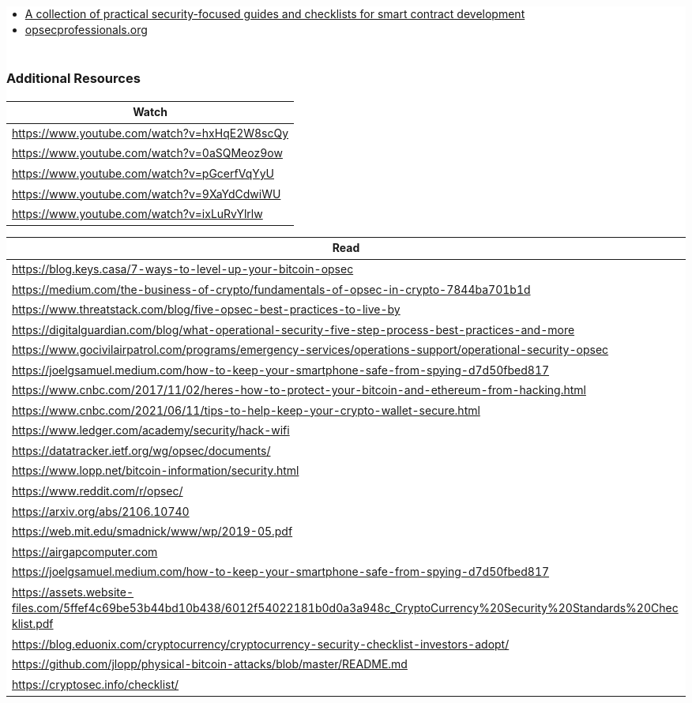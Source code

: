 - [A collection of practical security-focused guides and checklists for smart contract development](https://github.com/nascentxyz/simple-security-toolkit)
- [opsecprofessionals.org](https://opsecprofessionals.org)

#


### Additional Resources

| Watch                                        |
|----------------------------------------------|
| https://www.youtube.com/watch?v=hxHqE2W8scQy |
| https://www.youtube.com/watch?v=0aSQMeoz9ow  |
| https://www.youtube.com/watch?v=pGcerfVqYyU  |
| https://www.youtube.com/watch?v=9XaYdCdwiWU  |
| https://www.youtube.com/watch?v=ixLuRvYlrlw  |

| Read                                                                                                                                     |
|------------------------------------------------------------------------------------------------------------------------------------------|
| https://blog.keys.casa/7-ways-to-level-up-your-bitcoin-opsec                                                                             |
| https://medium.com/the-business-of-crypto/fundamentals-of-opsec-in-crypto-7844ba701b1d                                                   |
| https://www.threatstack.com/blog/five-opsec-best-practices-to-live-by                                                                    |
| https://digitalguardian.com/blog/what-operational-security-five-step-process-best-practices-and-more                                     |
| https://www.gocivilairpatrol.com/programs/emergency-services/operations-support/operational-security-opsec                               |
| https://joelgsamuel.medium.com/how-to-keep-your-smartphone-safe-from-spying-d7d50fbed817                                                 |
| https://www.cnbc.com/2017/11/02/heres-how-to-protect-your-bitcoin-and-ethereum-from-hacking.html                                         |
| https://www.cnbc.com/2021/06/11/tips-to-help-keep-your-crypto-wallet-secure.html                                                         |
| https://www.ledger.com/academy/security/hack-wifi                                                                                        |
| https://datatracker.ietf.org/wg/opsec/documents/                                                                                         |
| https://www.lopp.net/bitcoin-information/security.html                                                                                   |
| https://www.reddit.com/r/opsec/                                                                                                          |
| https://arxiv.org/abs/2106.10740                                                                                                         |
| https://web.mit.edu/smadnick/www/wp/2019-05.pdf                                                                                          |
| https://airgapcomputer.com                                                                                                               |
| https://joelgsamuel.medium.com/how-to-keep-your-smartphone-safe-from-spying-d7d50fbed817                                                 |
| https://assets.website-files.com/5ffef4c69be53b44bd10b438/6012f54022181b0d0a3a948c_CryptoCurrency%20Security%20Standards%20Checklist.pdf |
| https://blog.eduonix.com/cryptocurrency/cryptocurrency-security-checklist-investors-adopt/                                               |
| https://github.com/jlopp/physical-bitcoin-attacks/blob/master/README.md                                                                  |
| https://cryptosec.info/checklist/                                                                                                        |
